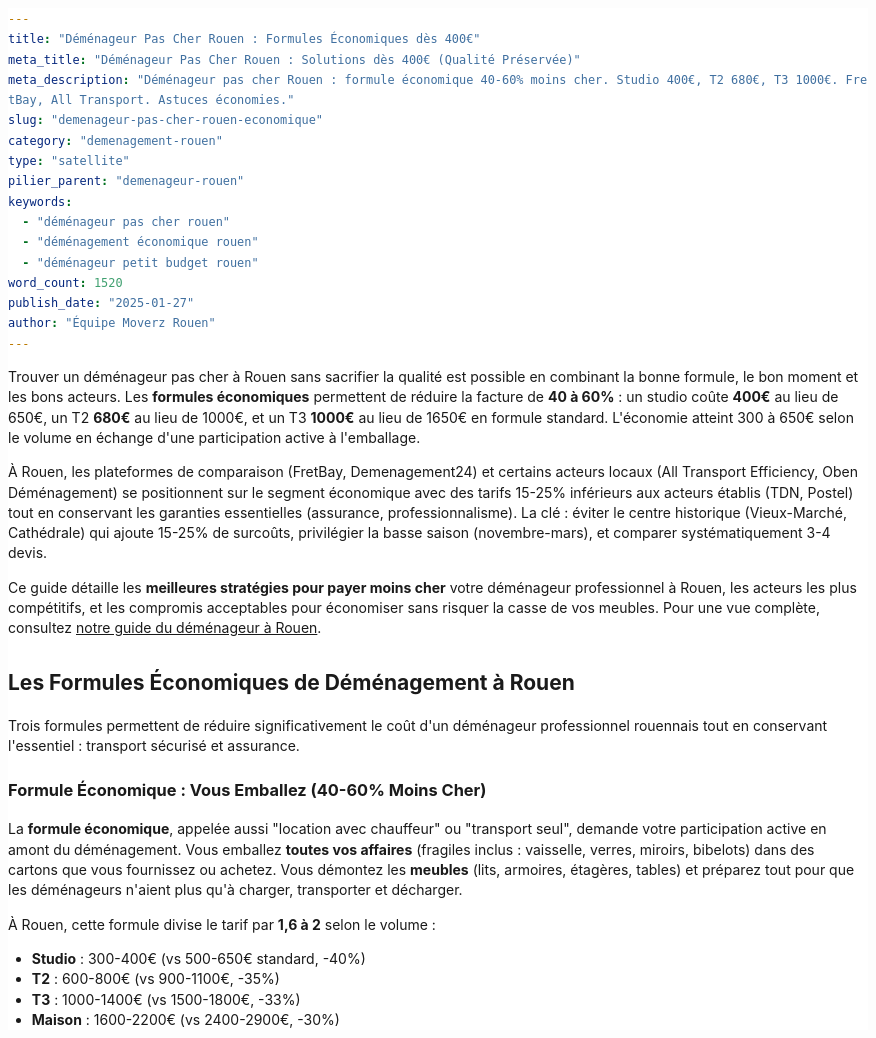```yaml
---
title: "Déménageur Pas Cher Rouen : Formules Économiques dès 400€"
meta_title: "Déménageur Pas Cher Rouen : Solutions dès 400€ (Qualité Préservée)"
meta_description: "Déménageur pas cher Rouen : formule économique 40-60% moins cher. Studio 400€, T2 680€, T3 1000€. FretBay, All Transport. Astuces économies."
slug: "demenageur-pas-cher-rouen-economique"
category: "demenagement-rouen"
type: "satellite"
pilier_parent: "demenageur-rouen"
keywords:
  - "déménageur pas cher rouen"
  - "déménagement économique rouen"
  - "déménageur petit budget rouen"
word_count: 1520
publish_date: "2025-01-27"
author: "Équipe Moverz Rouen"
---
```


Trouver un déménageur pas cher à Rouen sans sacrifier la qualité est possible en combinant la bonne formule, le bon moment et les bons acteurs. Les **formules économiques** permettent de réduire la facture de **40 à 60%** : un studio coûte **400€** au lieu de 650€, un T2 **680€** au lieu de 1000€, et un T3 **1000€** au lieu de 1650€ en formule standard. L'économie atteint 300 à 650€ selon le volume en échange d'une participation active à l'emballage.

À Rouen, les plateformes de comparaison (FretBay, Demenagement24) et certains acteurs locaux (All Transport Efficiency, Oben Déménagement) se positionnent sur le segment économique avec des tarifs 15-25% inférieurs aux acteurs établis (TDN, Postel) tout en conservant les garanties essentielles (assurance, professionnalisme). La clé : éviter le centre historique (Vieux-Marché, Cathédrale) qui ajoute 15-25% de surcoûts, privilégier la basse saison (novembre-mars), et comparer systématiquement 3-4 devis.

Ce guide détaille les **meilleures stratégies pour payer moins cher** votre déménageur professionnel à Rouen, les acteurs les plus compétitifs, et les compromis acceptables pour économiser sans risquer la casse de vos meubles. Pour une vue complète, consultez [notre guide du déménageur à Rouen](/blog/demenagement-rouen/demenageur-rouen).

## Les Formules Économiques de Déménagement à Rouen

Trois formules permettent de réduire significativement le coût d'un déménageur professionnel rouennais tout en conservant l'essentiel : transport sécurisé et assurance.

### Formule Économique : Vous Emballez (40-60% Moins Cher)

La **formule économique**, appelée aussi "location avec chauffeur" ou "transport seul", demande votre participation active en amont du déménagement. Vous emballez **toutes vos affaires** (fragiles inclus : vaisselle, verres, miroirs, bibelots) dans des cartons que vous fournissez ou achetez. Vous démontez les **meubles** (lits, armoires, étagères, tables) et préparez tout pour que les déménageurs n'aient plus qu'à charger, transporter et décharger.

À Rouen, cette formule divise le tarif par **1,6 à 2** selon le volume :
- **Studio** : 300-400€ (vs 500-650€ standard, -40%)
- **T2** : 600-800€ (vs 900-1100€, -35%)
- **T3** : 1000-1400€ (vs 1500-1800€, -33%)
- **Maison** : 1600-2200€ (vs 2400-2900€, -30%)
